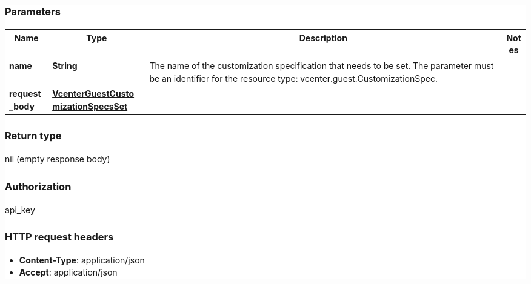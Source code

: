 ### Parameters

Name | Type | Description  | Notes
------------- | ------------- | ------------- | -------------
 **name** | **String**| The name of the customization specification that needs to be set. The parameter must be an identifier for the resource type: vcenter.guest.CustomizationSpec. | 
 **request_body** | [**VcenterGuestCustomizationSpecsSet**](VcenterGuestCustomizationSpecsSet.md)|  | 

### Return type

nil (empty response body)

### Authorization

[api_key](../README.md#api_key)

### HTTP request headers

 - **Content-Type**: application/json
 - **Accept**: application/json



